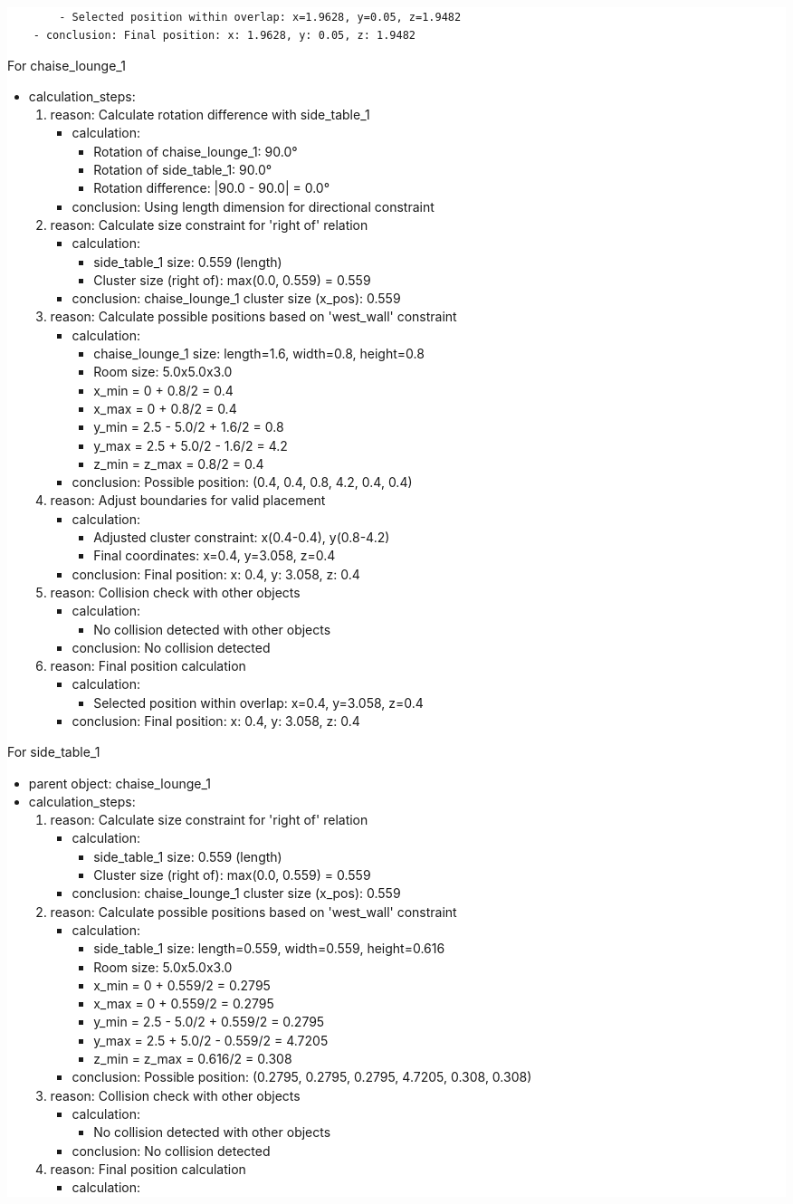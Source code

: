             - Selected position within overlap: x=1.9628, y=0.05, z=1.9482
        - conclusion: Final position: x: 1.9628, y: 0.05, z: 1.9482

For chaise_lounge_1
- calculation_steps:
    1. reason: Calculate rotation difference with side_table_1
        - calculation:
            - Rotation of chaise_lounge_1: 90.0°
            - Rotation of side_table_1: 90.0°
            - Rotation difference: |90.0 - 90.0| = 0.0°
        - conclusion: Using length dimension for directional constraint
    2. reason: Calculate size constraint for 'right of' relation
        - calculation:
            - side_table_1 size: 0.559 (length)
            - Cluster size (right of): max(0.0, 0.559) = 0.559
        - conclusion: chaise_lounge_1 cluster size (x_pos): 0.559
    3. reason: Calculate possible positions based on 'west_wall' constraint
        - calculation:
            - chaise_lounge_1 size: length=1.6, width=0.8, height=0.8
            - Room size: 5.0x5.0x3.0
            - x_min = 0 + 0.8/2 = 0.4
            - x_max = 0 + 0.8/2 = 0.4
            - y_min = 2.5 - 5.0/2 + 1.6/2 = 0.8
            - y_max = 2.5 + 5.0/2 - 1.6/2 = 4.2
            - z_min = z_max = 0.8/2 = 0.4
        - conclusion: Possible position: (0.4, 0.4, 0.8, 4.2, 0.4, 0.4)
    4. reason: Adjust boundaries for valid placement
        - calculation:
            - Adjusted cluster constraint: x(0.4-0.4), y(0.8-4.2)
            - Final coordinates: x=0.4, y=3.058, z=0.4
        - conclusion: Final position: x: 0.4, y: 3.058, z: 0.4
    5. reason: Collision check with other objects
        - calculation:
            - No collision detected with other objects
        - conclusion: No collision detected
    6. reason: Final position calculation
        - calculation:
            - Selected position within overlap: x=0.4, y=3.058, z=0.4
        - conclusion: Final position: x: 0.4, y: 3.058, z: 0.4

For side_table_1
- parent object: chaise_lounge_1
- calculation_steps:
    1. reason: Calculate size constraint for 'right of' relation
        - calculation:
            - side_table_1 size: 0.559 (length)
            - Cluster size (right of): max(0.0, 0.559) = 0.559
        - conclusion: chaise_lounge_1 cluster size (x_pos): 0.559
    2. reason: Calculate possible positions based on 'west_wall' constraint
        - calculation:
            - side_table_1 size: length=0.559, width=0.559, height=0.616
            - Room size: 5.0x5.0x3.0
            - x_min = 0 + 0.559/2 = 0.2795
            - x_max = 0 + 0.559/2 = 0.2795
            - y_min = 2.5 - 5.0/2 + 0.559/2 = 0.2795
            - y_max = 2.5 + 5.0/2 - 0.559/2 = 4.7205
            - z_min = z_max = 0.616/2 = 0.308
        - conclusion: Possible position: (0.2795, 0.2795, 0.2795, 4.7205, 0.308, 0.308)
    3. reason: Collision check with other objects
        - calculation:
            - No collision detected with other objects
        - conclusion: No collision detected
    4. reason: Final position calculation
        - calculation: